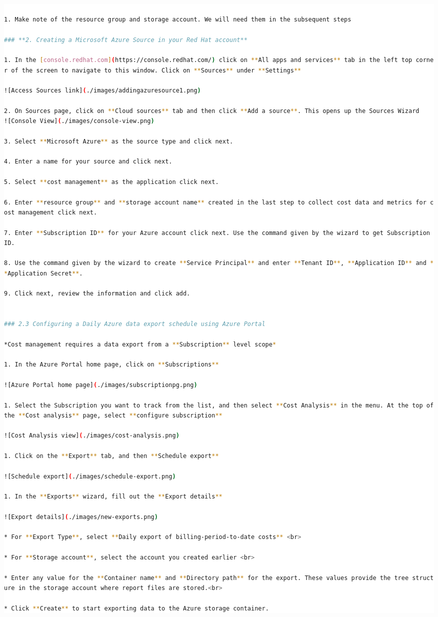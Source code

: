    ```bash

1. Make note of the resource group and storage account. We will need them in the subsequent steps
   
### **2. Creating a Microsoft Azure Source in your Red Hat account**

1. In the [console.redhat.com](https://console.redhat.com/) click on **All apps and services** tab in the left top corner of the screen to navigate to this window. Click on **Sources** under **Settings**

   ![Access Sources link](./images/addingazuresource1.png)

2. On Sources page, click on **Cloud sources** tab and then click **Add a source**. This opens up the Sources Wizard
![Console View](./images/console-view.png)

3. Select **Microsoft Azure** as the source type and click next.

4. Enter a name for your source and click next.

5. Select **cost management** as the application click next.

6. Enter **resource group** and **storage account name** created in the last step to collect cost data and metrics for cost management click next.

7. Enter **Subscription ID** for your Azure account click next. Use the command given by the wizard to get Subscription ID.
   
8. Use the command given by the wizard to create **Service Principal** and enter **Tenant ID**, **Application ID** and **Application Secret**.

9. Click next, review the information and click add. 


### 2.3 Configuring a Daily Azure data export schedule using Azure Portal

*Cost management requires a data export from a **Subscription** level scope*

1. In the Azure Portal home page, click on **Subscriptions**

   ![Azure Portal home page](./images/subscriptionpg.png)

1. Select the Subscription you want to track from the list, and then select **Cost Analysis** in the menu. At the top of the **Cost analysis** page, select **configure subscription**

   ![Cost Analysis view](./images/cost-analysis.png)

1. Click on the **Export** tab, and then **Schedule export**

   ![Schedule export](./images/schedule-export.png)

1. In the **Exports** wizard, fill out the **Export details**

   ![Export details](./images/new-exports.png)

   * For **Export Type**, select **Daily export of billing-period-to-date costs** <br>

   * For **Storage account**, select the account you created earlier <br>

   * Enter any value for the **Container name** and **Directory path** for the export. These values provide the tree structure in the storage account where report files are stored.<br>

   * Click **Create** to start exporting data to the Azure storage container.

   ```